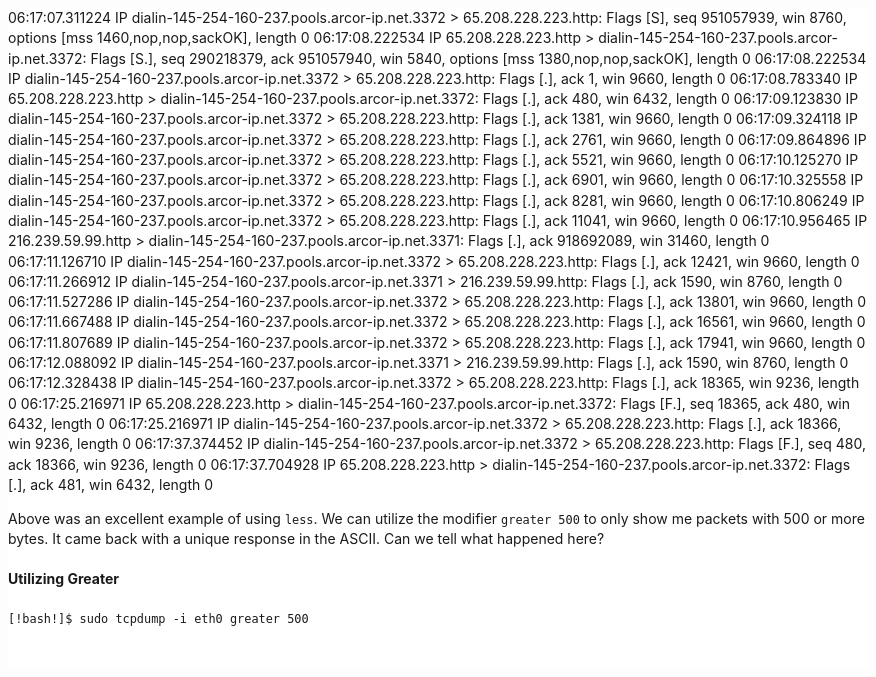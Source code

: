 06:17:07.311224 IP dialin-145-254-160-237.pools.arcor-ip.net.3372 &gt; 65.208.228.223.http: Flags [S], seq 951057939, win 8760, options [mss 1460,nop,nop,sackOK], length 0
06:17:08.222534 IP 65.208.228.223.http &gt; dialin-145-254-160-237.pools.arcor-ip.net.3372: Flags [S.], seq 290218379, ack 951057940, win 5840, options [mss 1380,nop,nop,sackOK], length 0
06:17:08.222534 IP dialin-145-254-160-237.pools.arcor-ip.net.3372 &gt; 65.208.228.223.http: Flags [.], ack 1, win 9660, length 0
06:17:08.783340 IP 65.208.228.223.http &gt; dialin-145-254-160-237.pools.arcor-ip.net.3372: Flags [.], ack 480, win 6432, length 0
06:17:09.123830 IP dialin-145-254-160-237.pools.arcor-ip.net.3372 &gt; 65.208.228.223.http: Flags [.], ack 1381, win 9660, length 0
06:17:09.324118 IP dialin-145-254-160-237.pools.arcor-ip.net.3372 &gt; 65.208.228.223.http: Flags [.], ack 2761, win 9660, length 0
06:17:09.864896 IP dialin-145-254-160-237.pools.arcor-ip.net.3372 &gt; 65.208.228.223.http: Flags [.], ack 5521, win 9660, length 0
06:17:10.125270 IP dialin-145-254-160-237.pools.arcor-ip.net.3372 &gt; 65.208.228.223.http: Flags [.], ack 6901, win 9660, length 0
06:17:10.325558 IP dialin-145-254-160-237.pools.arcor-ip.net.3372 &gt; 65.208.228.223.http: Flags [.], ack 8281, win 9660, length 0
06:17:10.806249 IP dialin-145-254-160-237.pools.arcor-ip.net.3372 &gt; 65.208.228.223.http: Flags [.], ack 11041, win 9660, length 0
06:17:10.956465 IP 216.239.59.99.http &gt; dialin-145-254-160-237.pools.arcor-ip.net.3371: Flags [.], ack 918692089, win 31460, length 0
06:17:11.126710 IP dialin-145-254-160-237.pools.arcor-ip.net.3372 &gt; 65.208.228.223.http: Flags [.], ack 12421, win 9660, length 0
06:17:11.266912 IP dialin-145-254-160-237.pools.arcor-ip.net.3371 &gt; 216.239.59.99.http: Flags [.], ack 1590, win 8760, length 0
06:17:11.527286 IP dialin-145-254-160-237.pools.arcor-ip.net.3372 &gt; 65.208.228.223.http: Flags [.], ack 13801, win 9660, length 0
06:17:11.667488 IP dialin-145-254-160-237.pools.arcor-ip.net.3372 &gt; 65.208.228.223.http: Flags [.], ack 16561, win 9660, length 0
06:17:11.807689 IP dialin-145-254-160-237.pools.arcor-ip.net.3372 &gt; 65.208.228.223.http: Flags [.], ack 17941, win 9660, length 0
06:17:12.088092 IP dialin-145-254-160-237.pools.arcor-ip.net.3371 &gt; 216.239.59.99.http: Flags [.], ack 1590, win 8760, length 0
06:17:12.328438 IP dialin-145-254-160-237.pools.arcor-ip.net.3372 &gt; 65.208.228.223.http: Flags [.], ack 18365, win 9236, length 0
06:17:25.216971 IP 65.208.228.223.http &gt; dialin-145-254-160-237.pools.arcor-ip.net.3372: Flags [F.], seq 18365, ack 480, win 6432, length 0
06:17:25.216971 IP dialin-145-254-160-237.pools.arcor-ip.net.3372 &gt; 65.208.228.223.http: Flags [.], ack 18366, win 9236, length 0
06:17:37.374452 IP dialin-145-254-160-237.pools.arcor-ip.net.3372 &gt; 65.208.228.223.http: Flags [F.], seq 480, ack 18366, win 9236, length 0
06:17:37.704928 IP 65.208.228.223.http &gt; dialin-145-254-160-237.pools.arcor-ip.net.3372: Flags [.], ack 481, win 6432, length 0
</code></pre>
<p>Above was an excellent example of using <code>less</code>. We can utilize the modifier <code>greater 500</code> to only show me packets with 500 or more bytes. It came back with a unique response in the ASCII. Can we tell what happened here?</p>
<h4>Utilizing Greater</h4>
<pre><code class="language-shell-session">[!bash!]$ sudo tcpdump -i eth0 greater 500
